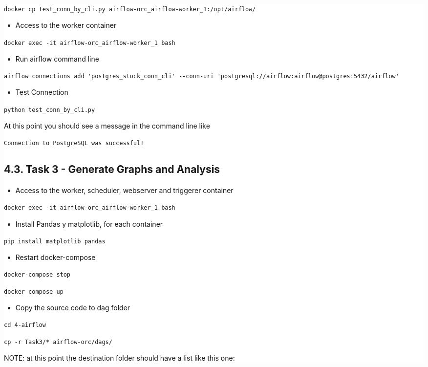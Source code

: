 ```
docker cp test_conn_by_cli.py airflow-orc_airflow-worker_1:/opt/airflow/
```

* Access to the  worker container

```
docker exec -it airflow-orc_airflow-worker_1 bash
```

* Run airflow command line

```
airflow connections add 'postgres_stock_conn_cli' --conn-uri 'postgresql://airflow:airflow@postgres:5432/airflow'
```

* Test Connection

```
python test_conn_by_cli.py 
```

At this point you should see a message in the command line like 

``````
Connection to PostgreSQL was successful!
``````

## 4.3. Task 3 - Generate Graphs and Analysis


* Access to the  worker, scheduler, webserver and triggerer  container

```
docker exec -it airflow-orc_airflow-worker_1 bash
```

* Install Pandas y matplotlib, for each container

```
pip install matplotlib pandas
```

* Restart docker-compose

```
docker-compose stop
```
```
docker-compose up
```

* Copy the source code to dag folder

```
cd 4-airflow
```
```
cp -r Task3/* airflow-orc/dags/
```
NOTE: at this point the destination folder should have a list like this one: 

